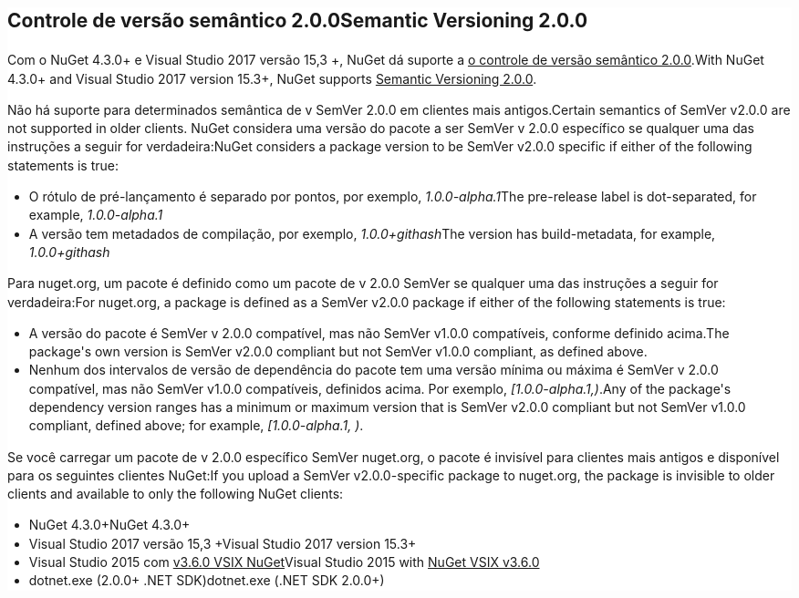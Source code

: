 ## <a name="semantic-versioning-200"></a><span data-ttu-id="fb2e9-134">Controle de versão semântico 2.0.0</span><span class="sxs-lookup"><span data-stu-id="fb2e9-134">Semantic Versioning 2.0.0</span></span>

<span data-ttu-id="fb2e9-135">Com o NuGet 4.3.0+ e Visual Studio 2017 versão 15,3 +, NuGet dá suporte a [o controle de versão semântico 2.0.0](http://semver.org/spec/v2.0.0.html).</span><span class="sxs-lookup"><span data-stu-id="fb2e9-135">With NuGet 4.3.0+ and Visual Studio 2017 version 15.3+, NuGet supports [Semantic Versioning 2.0.0](http://semver.org/spec/v2.0.0.html).</span></span>

<span data-ttu-id="fb2e9-136">Não há suporte para determinados semântica de v SemVer 2.0.0 em clientes mais antigos.</span><span class="sxs-lookup"><span data-stu-id="fb2e9-136">Certain semantics of SemVer v2.0.0 are not supported in older clients.</span></span> <span data-ttu-id="fb2e9-137">NuGet considera uma versão do pacote a ser SemVer v 2.0.0 específico se qualquer uma das instruções a seguir for verdadeira:</span><span class="sxs-lookup"><span data-stu-id="fb2e9-137">NuGet considers a package version to be SemVer v2.0.0 specific if either of the following statements is true:</span></span>

- <span data-ttu-id="fb2e9-138">O rótulo de pré-lançamento é separado por pontos, por exemplo, *1.0.0-alpha.1*</span><span class="sxs-lookup"><span data-stu-id="fb2e9-138">The pre-release label is dot-separated, for example, *1.0.0-alpha.1*</span></span>
- <span data-ttu-id="fb2e9-139">A versão tem metadados de compilação, por exemplo, *1.0.0+githash*</span><span class="sxs-lookup"><span data-stu-id="fb2e9-139">The version has build-metadata, for example, *1.0.0+githash*</span></span>

<span data-ttu-id="fb2e9-140">Para nuget.org, um pacote é definido como um pacote de v 2.0.0 SemVer se qualquer uma das instruções a seguir for verdadeira:</span><span class="sxs-lookup"><span data-stu-id="fb2e9-140">For nuget.org, a package is defined as a SemVer v2.0.0 package if either of the following statements is true:</span></span>

- <span data-ttu-id="fb2e9-141">A versão do pacote é SemVer v 2.0.0 compatível, mas não SemVer v1.0.0 compatíveis, conforme definido acima.</span><span class="sxs-lookup"><span data-stu-id="fb2e9-141">The package's own version is SemVer v2.0.0 compliant but not SemVer v1.0.0 compliant, as defined above.</span></span>
- <span data-ttu-id="fb2e9-142">Nenhum dos intervalos de versão de dependência do pacote tem uma versão mínima ou máxima é SemVer v 2.0.0 compatível, mas não SemVer v1.0.0 compatíveis, definidos acima. Por exemplo, *[1.0.0-alpha.1,)*.</span><span class="sxs-lookup"><span data-stu-id="fb2e9-142">Any of the package's dependency version ranges has a minimum or maximum version that is SemVer v2.0.0 compliant but not SemVer v1.0.0 compliant, defined above; for example, *[1.0.0-alpha.1, )*.</span></span>

<span data-ttu-id="fb2e9-143">Se você carregar um pacote de v 2.0.0 específico SemVer nuget.org, o pacote é invisível para clientes mais antigos e disponível para os seguintes clientes NuGet:</span><span class="sxs-lookup"><span data-stu-id="fb2e9-143">If you upload a SemVer v2.0.0-specific package to nuget.org, the package is invisible to older clients and available to only the following NuGet clients:</span></span>

- <span data-ttu-id="fb2e9-144">NuGet 4.3.0+</span><span class="sxs-lookup"><span data-stu-id="fb2e9-144">NuGet 4.3.0+</span></span>
- <span data-ttu-id="fb2e9-145">Visual Studio 2017 versão 15,3 +</span><span class="sxs-lookup"><span data-stu-id="fb2e9-145">Visual Studio 2017 version 15.3+</span></span>
- <span data-ttu-id="fb2e9-146">Visual Studio 2015 com [v3.6.0 VSIX NuGet](https://dist.nuget.org/visualstudio-2015-vsix/latest/NuGet.Tools.vsix)</span><span class="sxs-lookup"><span data-stu-id="fb2e9-146">Visual Studio 2015 with [NuGet VSIX v3.6.0](https://dist.nuget.org/visualstudio-2015-vsix/latest/NuGet.Tools.vsix)</span></span>
- <span data-ttu-id="fb2e9-147">dotnet.exe (2.0.0+ .NET SDK)</span><span class="sxs-lookup"><span data-stu-id="fb2e9-147">dotnet.exe (.NET SDK 2.0.0+)</span></span>
